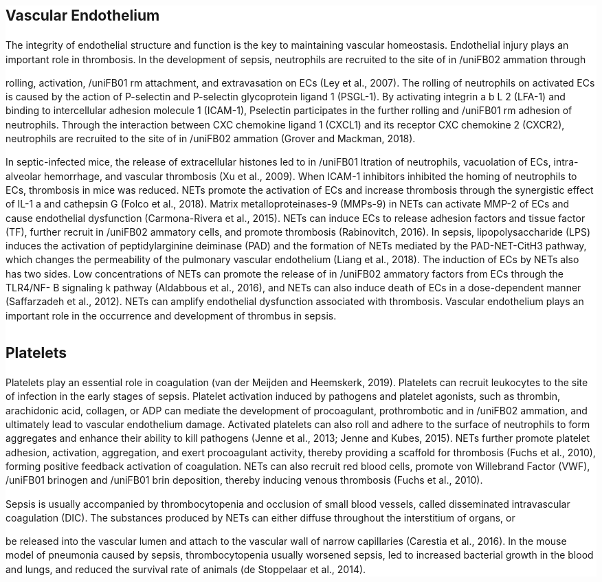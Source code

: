 ## Vascular Endothelium

The integrity of endothelial structure and function is the key to maintaining vascular homeostasis. Endothelial injury plays an important role in thrombosis. In the development of sepsis, neutrophils are recruited to the site of in /uniFB02 ammation through

rolling, activation, /uniFB01 rm attachment, and extravasation on ECs (Ley et al., 2007). The rolling of neutrophils on activated ECs is caused by the action of P-selectin and P-selectin glycoprotein ligand 1 (PSGL-1). By activating integrin a b L 2 (LFA-1) and binding to intercellular adhesion molecule 1 (ICAM-1), Pselectin participates in the further rolling and /uniFB01 rm adhesion of neutrophils. Through the interaction between CXC chemokine ligand 1 (CXCL1) and its receptor CXC chemokine 2 (CXCR2), neutrophils are recruited to the site of in /uniFB02 ammation (Grover and Mackman, 2018).

In septic-infected mice, the release of extracellular histones led to in /uniFB01 ltration of neutrophils, vacuolation of ECs, intra-alveolar hemorrhage, and vascular thrombosis (Xu et al., 2009). When ICAM-1 inhibitors inhibited the homing of neutrophils to ECs, thrombosis in mice was reduced. NETs promote the activation of ECs and increase thrombosis through the synergistic effect of IL-1 a and cathepsin G (Folco et al., 2018). Matrix metalloproteinases-9 (MMPs-9) in NETs can activate MMP-2 of ECs and cause endothelial dysfunction (Carmona-Rivera et al., 2015). NETs can induce ECs to release adhesion factors and tissue factor (TF), further recruit in /uniFB02 ammatory cells, and promote thrombosis (Rabinovitch, 2016). In sepsis, lipopolysaccharide (LPS) induces the activation of peptidylarginine deiminase (PAD) and the formation of NETs mediated by the PAD-NET-CitH3 pathway, which changes the permeability of the pulmonary vascular endothelium (Liang et al., 2018). The induction of ECs by NETs also has two sides. Low concentrations of NETs can promote the release of in /uniFB02 ammatory factors from ECs through the TLR4/NF- B signaling k pathway (Aldabbous et al., 2016), and NETs can also induce death of ECs in a dose-dependent manner (Saffarzadeh et al., 2012). NETs can amplify endothelial dysfunction associated with thrombosis. Vascular endothelium plays an important role in the occurrence and development of thrombus in sepsis.

## Platelets

Platelets play an essential role in coagulation (van der Meijden and Heemskerk, 2019). Platelets can recruit leukocytes to the site of infection in the early stages of sepsis. Platelet activation induced by pathogens and platelet agonists, such as thrombin, arachidonic acid, collagen, or ADP can mediate the development of procoagulant, prothrombotic and in /uniFB02 ammation, and ultimately lead to vascular endothelium damage. Activated platelets can also roll and adhere to the surface of neutrophils to form aggregates and enhance their ability to kill pathogens (Jenne et al., 2013; Jenne and Kubes, 2015). NETs further promote platelet adhesion, activation, aggregation, and exert procoagulant activity, thereby providing a scaffold for thrombosis (Fuchs et al., 2010), forming positive feedback activation of coagulation. NETs can also recruit red blood cells, promote von Willebrand Factor (VWF), /uniFB01 brinogen and /uniFB01 brin deposition, thereby inducing venous thrombosis (Fuchs et al., 2010).

Sepsis is usually accompanied by thrombocytopenia and occlusion of small blood vessels, called disseminated intravascular coagulation (DIC). The substances produced by NETs can either diffuse throughout the interstitium of organs, or

be released into the vascular lumen and attach to the vascular wall of narrow capillaries (Carestia et al., 2016). In the mouse model of pneumonia caused by sepsis, thrombocytopenia usually worsened sepsis, led to increased bacterial growth in the blood and lungs, and reduced the survival rate of animals (de Stoppelaar et al., 2014).
